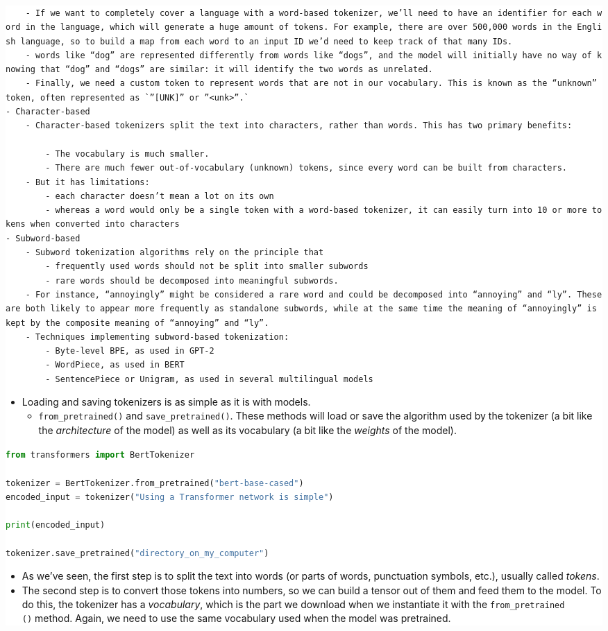 		- If we want to completely cover a language with a word-based tokenizer, we’ll need to have an identifier for each word in the language, which will generate a huge amount of tokens. For example, there are over 500,000 words in the English language, so to build a map from each word to an input ID we’d need to keep track of that many IDs.
		- words like “dog” are represented differently from words like “dogs”, and the model will initially have no way of knowing that “dog” and “dogs” are similar: it will identify the two words as unrelated.
		- Finally, we need a custom token to represent words that are not in our vocabulary. This is known as the “unknown” token, often represented as `”[UNK]” or ”<unk>”.`
	- Character-based
		- Character-based tokenizers split the text into characters, rather than words. This has two primary benefits:

			- The vocabulary is much smaller.
			- There are much fewer out-of-vocabulary (unknown) tokens, since every word can be built from characters.
		- But it has limitations:
			- each character doesn’t mean a lot on its own
			- whereas a word would only be a single token with a word-based tokenizer, it can easily turn into 10 or more tokens when converted into characters
	- Subword-based
		- Subword tokenization algorithms rely on the principle that
			- frequently used words should not be split into smaller subwords
			- rare words should be decomposed into meaningful subwords.
		- For instance, “annoyingly” might be considered a rare word and could be decomposed into “annoying” and “ly”. These are both likely to appear more frequently as standalone subwords, while at the same time the meaning of “annoyingly” is kept by the composite meaning of “annoying” and “ly”.
		- Techniques implementing subword-based tokenization:
			- Byte-level BPE, as used in GPT-2
			- WordPiece, as used in BERT
			- SentencePiece or Unigram, as used in several multilingual models
- Loading and saving tokenizers is as simple as it is with models.
	- `from_pretrained()` and `save_pretrained()`. These methods will load or save the algorithm used by the tokenizer (a bit like the _architecture_ of the model) as well as its vocabulary (a bit like the _weights_ of the model).
```python
from transformers import BertTokenizer

tokenizer = BertTokenizer.from_pretrained("bert-base-cased")
encoded_input = tokenizer("Using a Transformer network is simple")

print(encoded_input)

tokenizer.save_pretrained("directory_on_my_computer")
```
- As we’ve seen, the first step is to split the text into words (or parts of words, punctuation symbols, etc.), usually called _tokens_.
- The second step is to convert those tokens into numbers, so we can build a tensor out of them and feed them to the model. To do this, the tokenizer has a _vocabulary_, which is the part we download when we instantiate it with the `from_pretrained()` method. Again, we need to use the same vocabulary used when the model was pretrained.
